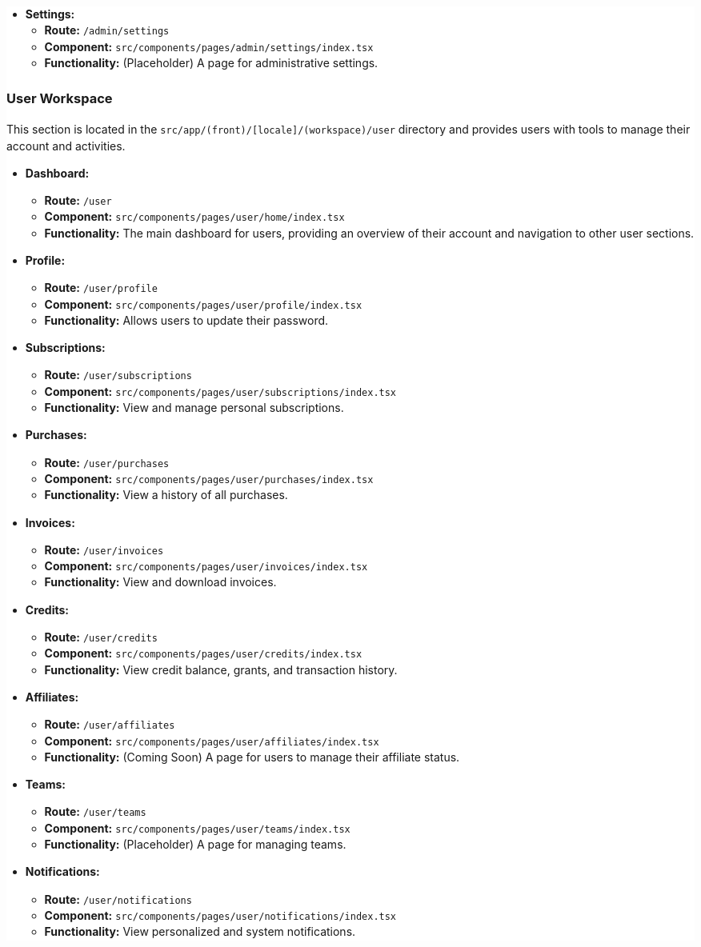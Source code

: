 -   **Settings:**
    -   **Route:** `/admin/settings`
    -   **Component:** `src/components/pages/admin/settings/index.tsx`
    -   **Functionality:** (Placeholder) A page for administrative settings.

### User Workspace

This section is located in the `src/app/(front)/[locale]/(workspace)/user` directory and provides users with tools to manage their account and activities.

-   **Dashboard:**
    -   **Route:** `/user`
    -   **Component:** `src/components/pages/user/home/index.tsx`
    -   **Functionality:** The main dashboard for users, providing an overview of their account and navigation to other user sections.

-   **Profile:**
    -   **Route:** `/user/profile`
    -   **Component:** `src/components/pages/user/profile/index.tsx`
    -   **Functionality:** Allows users to update their password.

-   **Subscriptions:**
    -   **Route:** `/user/subscriptions`
    -   **Component:** `src/components/pages/user/subscriptions/index.tsx`
    -   **Functionality:** View and manage personal subscriptions.

-   **Purchases:**
    -   **Route:** `/user/purchases`
    -   **Component:** `src/components/pages/user/purchases/index.tsx`
    -   **Functionality:** View a history of all purchases.

-   **Invoices:**
    -   **Route:** `/user/invoices`
    -   **Component:** `src/components/pages/user/invoices/index.tsx`
    -   **Functionality:** View and download invoices.

-   **Credits:**
    -   **Route:** `/user/credits`
    -   **Component:** `src/components/pages/user/credits/index.tsx`
    -   **Functionality:** View credit balance, grants, and transaction history.

-   **Affiliates:**
    -   **Route:** `/user/affiliates`
    -   **Component:** `src/components/pages/user/affiliates/index.tsx`
    -   **Functionality:** (Coming Soon) A page for users to manage their affiliate status.

-   **Teams:**
    -   **Route:** `/user/teams`
    -   **Component:** `src/components/pages/user/teams/index.tsx`
    -   **Functionality:** (Placeholder) A page for managing teams.

-   **Notifications:**
    -   **Route:** `/user/notifications`
    -   **Component:** `src/components/pages/user/notifications/index.tsx`
    -   **Functionality:** View personalized and system notifications.
